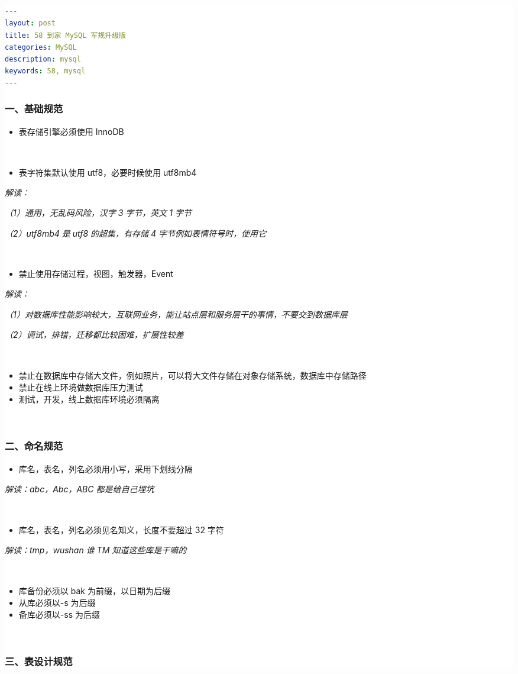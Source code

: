 ```yaml
---
layout: post
title: 58 到家 MySQL 军规升级版
categories: MySQL
description: mysql
keywords: 58, mysql
---
```


### **一、基础规范**

- 表存储引擎必须使用 InnoDB

 

- 表字符集默认使用 utf8，必要时候使用 utf8mb4

*解读：*

*（1）通用，无乱码风险，汉字 3 字节，英文 1 字节*

*（2）utf8mb4 是 utf8 的超集，有存储 4 字节例如表情符号时，使用它*

 

- 禁止使用存储过程，视图，触发器，Event

*解读：*

*（1）对数据库性能影响较大，互联网业务，能让站点层和服务层干的事情，不要交到数据库层*

*（2）调试，排错，迁移都比较困难，扩展性较差*

 

- 禁止在数据库中存储大文件，例如照片，可以将大文件存储在对象存储系统，数据库中存储路径
- 禁止在线上环境做数据库压力测试
- 测试，开发，线上数据库环境必须隔离

 

### **二、命名规范**

- 库名，表名，列名必须用小写，采用下划线分隔

*解读：abc，Abc，ABC 都是给自己埋坑*

 

- 库名，表名，列名必须见名知义，长度不要超过 32 字符

*解读：tmp，wushan 谁 TM 知道这些库是干嘛的*

 

- 库备份必须以 bak 为前缀，以日期为后缀
- 从库必须以-s 为后缀
- 备库必须以-ss 为后缀

 

### **三、表设计规范**
